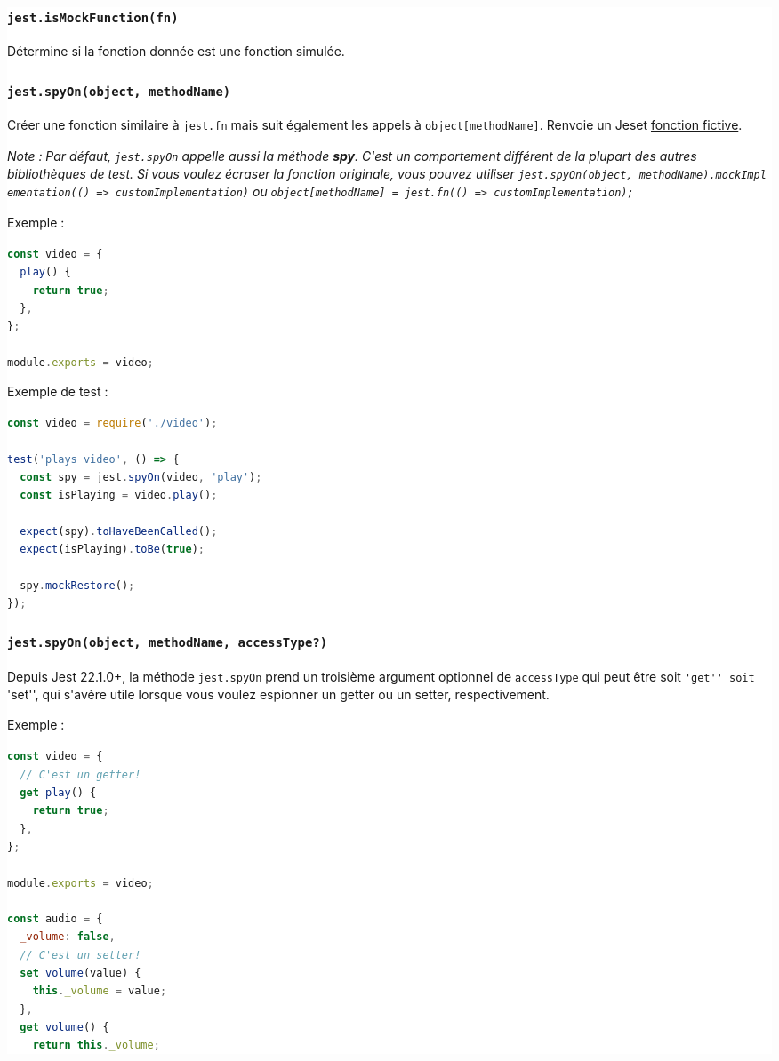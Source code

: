 ### `jest.isMockFunction(fn)`

Détermine si la fonction donnée est une fonction simulée.

### `jest.spyOn(object, methodName)`

Créer une fonction similaire à `jest.fn` mais suit également les appels à `object[methodName]`. Renvoie un Jeset [fonction fictive](MockFunctionAPI.md).

_Note : Par défaut, `jest.spyOn` appelle aussi la méthode **spy**. C'est un comportement différent de la plupart des autres bibliothèques de test. Si vous voulez écraser la fonction originale, vous pouvez utiliser `jest.spyOn(object, methodName).mockImplementation(() => customImplementation)` ou `object[methodName] = jest.fn(() => customImplementation);`_

Exemple :

```js
const video = {
  play() {
    return true;
  },
};

module.exports = video;
```

Exemple de test :

```js
const video = require('./video');

test('plays video', () => {
  const spy = jest.spyOn(video, 'play');
  const isPlaying = video.play();

  expect(spy).toHaveBeenCalled();
  expect(isPlaying).toBe(true);

  spy.mockRestore();
});
```

### `jest.spyOn(object, methodName, accessType?)`

Depuis Jest 22.1.0+, la méthode `jest.spyOn` prend un troisième argument optionnel de `accessType` qui peut être soit `'get'' soit `'set'', qui s'avère utile lorsque vous voulez espionner un getter ou un setter, respectivement.

Exemple :

```js
const video = {
  // C'est un getter!
  get play() {
    return true;
  },
};

module.exports = video;

const audio = {
  _volume: false,
  // C'est un setter!
  set volume(value) {
    this._volume = value;
  },
  get volume() {
    return this._volume;
```